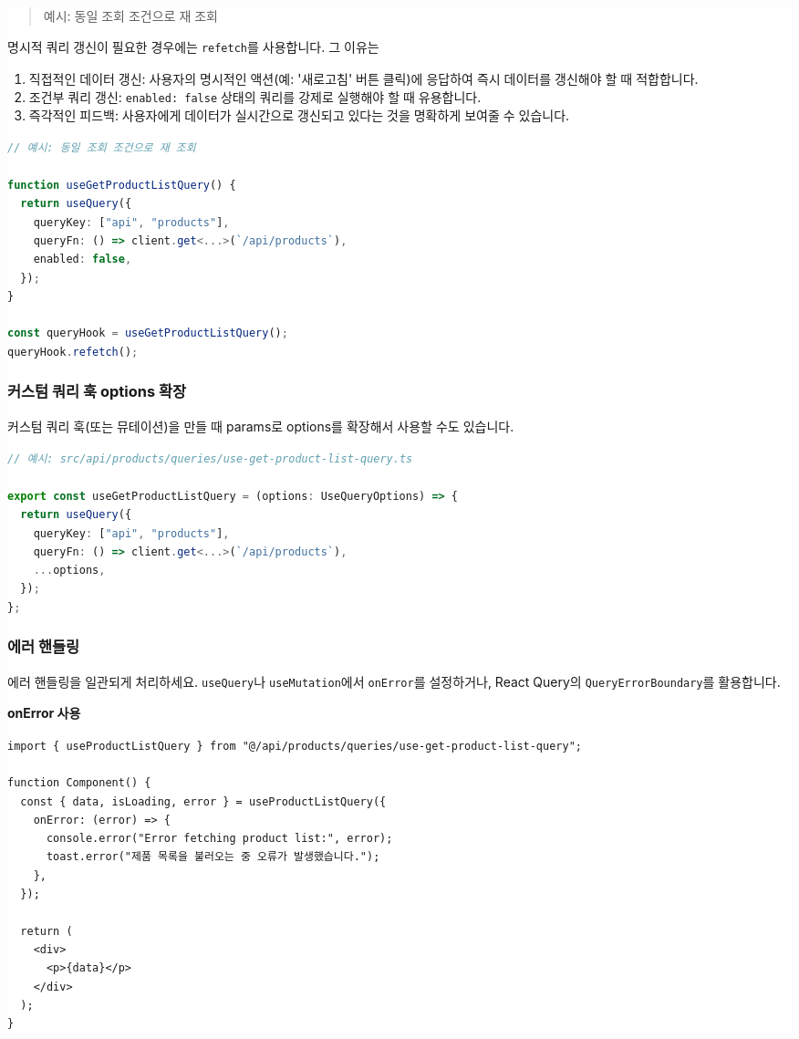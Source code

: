 > 예시: 동일 조회 조건으로 재 조회

명시적 쿼리 갱신이 필요한 경우에는 `refetch`를 사용합니다. 그 이유는

1. 직접적인 데이터 갱신: 사용자의 명시적인 액션(예: '새로고침' 버튼 클릭)에 응답하여 즉시 데이터를 갱신해야 할 때 적합합니다.
2. 조건부 쿼리 갱신: `enabled: false` 상태의 쿼리를 강제로 실행해야 할 때 유용합니다.
3. 즉각적인 피드백: 사용자에게 데이터가 실시간으로 갱신되고 있다는 것을 명확하게 보여줄 수 있습니다.

```ts
// 예시: 동일 조회 조건으로 재 조회

function useGetProductListQuery() {
  return useQuery({
    queryKey: ["api", "products"],
    queryFn: () => client.get<...>(`/api/products`),
    enabled: false,
  });
}

const queryHook = useGetProductListQuery();
queryHook.refetch();
```

### 커스텀 쿼리 훅 options 확장

커스텀 쿼리 훅(또는 뮤테이션)을 만들 때 params로 options를 확장해서 사용할 수도 있습니다.

```ts
// 예시: src/api/products/queries/use-get-product-list-query.ts

export const useGetProductListQuery = (options: UseQueryOptions) => {
  return useQuery({
    queryKey: ["api", "products"],
    queryFn: () => client.get<...>(`/api/products`),
    ...options,
  });
};
```

### 에러 핸들링

에러 핸들링을 일관되게 처리하세요. `useQuery`나 `useMutation`에서 `onError`를 설정하거나, React Query의 `QueryErrorBoundary`를 활용합니다.

**onError 사용**

```tsx
import { useProductListQuery } from "@/api/products/queries/use-get-product-list-query";

function Component() {
  const { data, isLoading, error } = useProductListQuery({
    onError: (error) => {
      console.error("Error fetching product list:", error);
      toast.error("제품 목록을 불러오는 중 오류가 발생했습니다.");
    },
  });

  return (
    <div>
      <p>{data}</p>
    </div>
  );
}
```
